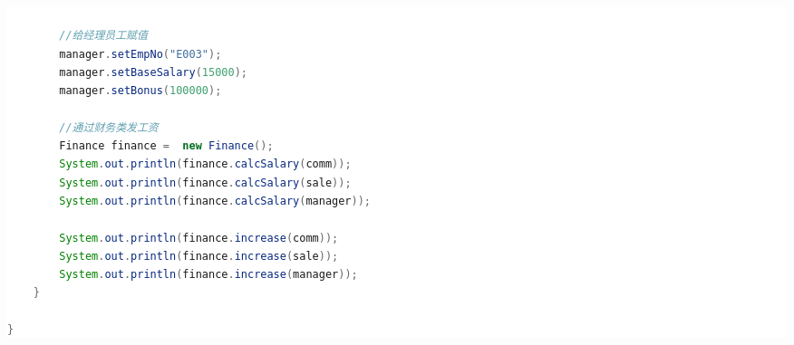 ```java
		
		//给经理员工赋值
		manager.setEmpNo("E003");
		manager.setBaseSalary(15000);
		manager.setBonus(100000);
		
		//通过财务类发工资
		Finance finance =  new Finance();
		System.out.println(finance.calcSalary(comm));
		System.out.println(finance.calcSalary(sale));
		System.out.println(finance.calcSalary(manager));
		
		System.out.println(finance.increase(comm));
		System.out.println(finance.increase(sale));
		System.out.println(finance.increase(manager));
	}

}
```